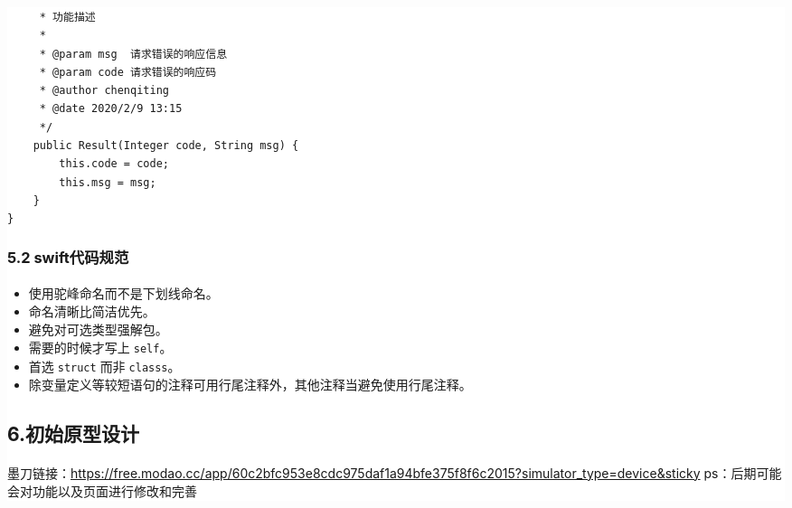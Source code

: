 ```javapublic class Result<T> {
     * 功能描述
     *
     * @param msg  请求错误的响应信息
     * @param code 请求错误的响应码
     * @author chenqiting
     * @date 2020/2/9 13:15
     */
    public Result(Integer code, String msg) {
        this.code = code;
        this.msg = msg;
    }
}
```
### 5.2 swift代码规范 ###
* 使用驼峰命名而不是下划线命名。
* 命名清晰比简洁优先。
* 避免对可选类型强解包。
* 需要的时候才写上 `self`。
* 首选 `struct` 而非 `classs`。
* 除变量定义等较短语句的注释可用行尾注释外，其他注释当避免使用行尾注释。


## 6.初始原型设计 ##
墨刀链接：https://free.modao.cc/app/60c2bfc953e8cdc975daf1a94bfe375f8f6c2015?simulator_type=device&sticky
ps：后期可能会对功能以及页面进行修改和完善